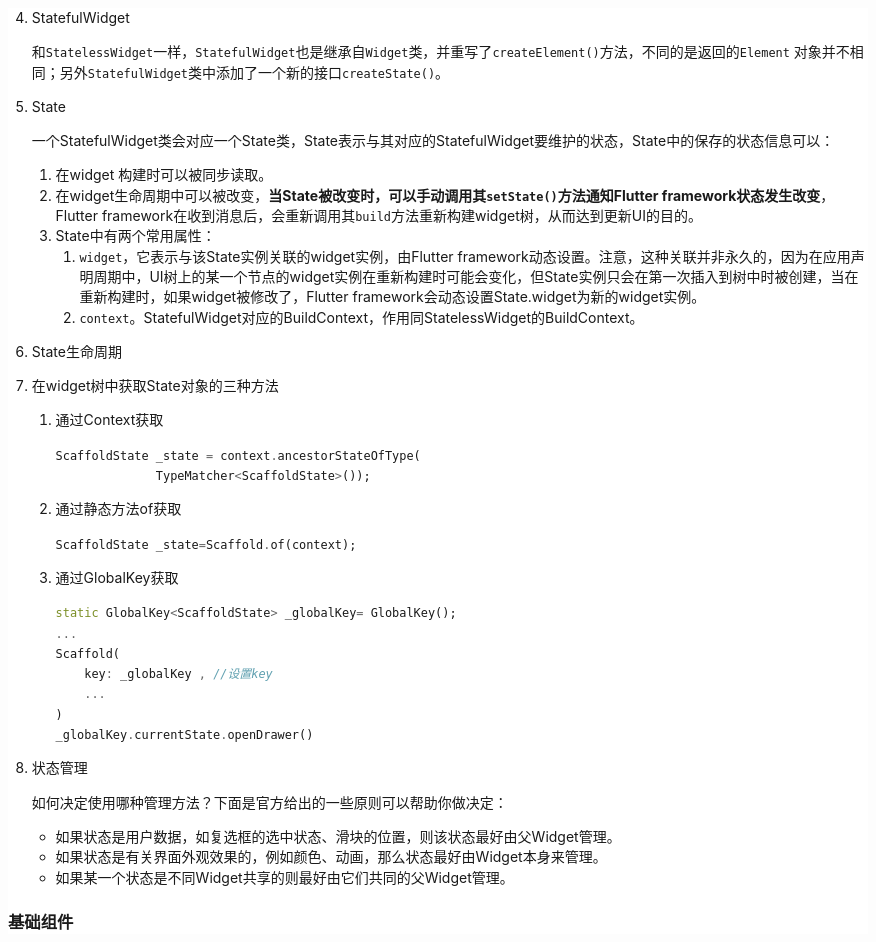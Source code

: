    4. StatefulWidget

      和`StatelessWidget`一样，`StatefulWidget`也是继承自`Widget`类，并重写了`createElement()`方法，不同的是返回的`Element` 对象并不相同；另外`StatefulWidget`类中添加了一个新的接口`createState()`。

   5. State

      一个StatefulWidget类会对应一个State类，State表示与其对应的StatefulWidget要维护的状态，State中的保存的状态信息可以：

      1. 在widget 构建时可以被同步读取。
      2. 在widget生命周期中可以被改变，**当State被改变时，可以手动调用其`setState()`方法通知Flutter framework状态发生改变**，Flutter framework在收到消息后，会重新调用其`build`方法重新构建widget树，从而达到更新UI的目的。
      3. State中有两个常用属性：
         1. `widget`，它表示与该State实例关联的widget实例，由Flutter framework动态设置。注意，这种关联并非永久的，因为在应用声明周期中，UI树上的某一个节点的widget实例在重新构建时可能会变化，但State实例只会在第一次插入到树中时被创建，当在重新构建时，如果widget被修改了，Flutter framework会动态设置State.widget为新的widget实例。
         2. `context`。StatefulWidget对应的BuildContext，作用同StatelessWidget的BuildContext。

   6. State生命周期

   7. 在widget树中获取State对象的三种方法

      1. 通过Context获取

         ```dart
         ScaffoldState _state = context.ancestorStateOfType(
                       TypeMatcher<ScaffoldState>());
         ```

      2. 通过静态方法of获取

         ```dart
         ScaffoldState _state=Scaffold.of(context);
         ```

      3. 通过GlobalKey获取

         ```dart
         static GlobalKey<ScaffoldState> _globalKey= GlobalKey();
         ...
         Scaffold(
             key: _globalKey , //设置key
             ...  
         )
         _globalKey.currentState.openDrawer()
         ```

   8. 状态管理

      如何决定使用哪种管理方法？下面是官方给出的一些原则可以帮助你做决定：

      - 如果状态是用户数据，如复选框的选中状态、滑块的位置，则该状态最好由父Widget管理。
      - 如果状态是有关界面外观效果的，例如颜色、动画，那么状态最好由Widget本身来管理。
      - 如果某一个状态是不同Widget共享的则最好由它们共同的父Widget管理。


### 基础组件
